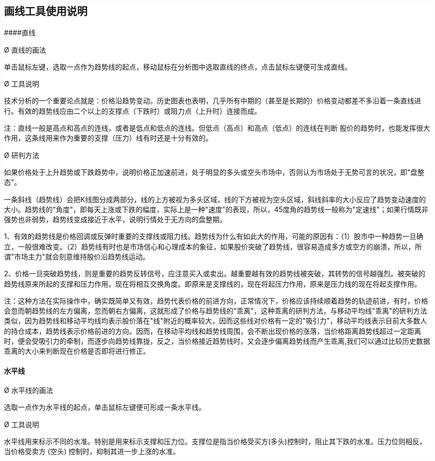 ## 画线工具使用说明

####直线



Ø 直线的画法

单击鼠标左键，选取一点作为趋势线的起点，移动鼠标在分析图中选取直线的终点，点击鼠标左键便可生成直线。



Ø 工具说明



技术分析的一个重要论点就是：价格沿趋势变动。历史图表也表明，几乎所有中期的（甚至是长期的）价格变动都差不多沿着一条直线进行。有效的趋势线应由二个以上的支撑点（下跌时）或阻力点（上升时）连接而成。 

注：直线一般是高点和高点的连线，或者是低点和低点的连线。但低点（高点）和高点（低点）的连线在判断  股价的趋势时，也能发挥很大作用，这条线用来作为重要的支撑（压力）线有时还是十分有效的。



Ø 研判方法

 

 如果价格处于上升趋势或下跌趋势中，说明价格正加速前进，处于明显的多头或空头市场中，否则认为市场处于无势可言的状况，即"盘整态"。

    

一条斜线（趋势线）会把K线图分成两部分，线的上方被视为多头区域，线的下方被视为空头区域，斜线斜率的大小反应了趋势变动速度的大小。趋势线的"角度"，即每天上涨或下跌的幅度，实际上是一种"速度"的表现，所以，45度角的趋势线一般称为"定速线"；如果行情既非强势也非弱势，趋势线变成接近于水平，说明行情处于无方向的盘整期。



1、有效的趋势线是价格回调或反弹时重要的支撑线或阻力线。趋势线为什么有如此大的作用，可能的原因有：（1）股市中一种趋势一旦确立，一般很难改变。（2）趋势线有时也是市场信心和心理成本的象征，如果股价突破了趋势线，很容易造成多方或空方的崩溃，所以，所谓"市场主力"就会刻意维持股价沿趋势线运动。



2、价格一旦突破趋势线，则是重要的趋势反转信号，应注意买入或卖出。越重要越有效的趋势线被突破，其转势的信号越强烈。被突破的趋势线原来所起的支撑和压力作用，现在将相互交换角度。即原来是支撑线的，现在将起压力作用，原来是压力线的现在将起支撑作用。



注：这种方法在实际操作中，确实既简单又有效，趋势代表价格的前进方向，正常情况下，价格应该持续顺着趋势的轨迹前进，有时，价格会忽而朝趋势线的左方偏离，忽而朝右方偏离，这就形成了价格与趋势线的"乖离"，这种乖离的研判方法，与移动平均线"乖离"的研判方法类似，因为趋势线和移动平均线均表示股价落在"线"附近的概率较大，因而这些线对价格有一定的"吸引力"，移动平均线表示目前大多数人的持仓成本，趋势线表示价格前进的方向。因而，在移动平均线和趋势线周围，会不断出现价格的涨落，当价格距离趋势线超过一定距离时，便会受吸引力的牵制，而逐步向趋势线靠拢，反之，当价格接近趋势线时，又会逐步偏离趋势线而产生乖离,我们可以通过比较历史数据乖离的大小来判断现在价格是否即将进行修正。





#### 水平线



Ø 水平线的画法

选取一点作为水平线的起点，单击鼠标左键便可形成一条水平线。



Ø 工具说明

水平线用来标示不同的水准。特别是用来标示支撑和压力位。支撑位是指当价格受买方(多头)控制时，阻止其下跌的水准。压力位则相反，当价格受卖方 (空头) 控制时，抑制其进一步上涨的水准。

    
